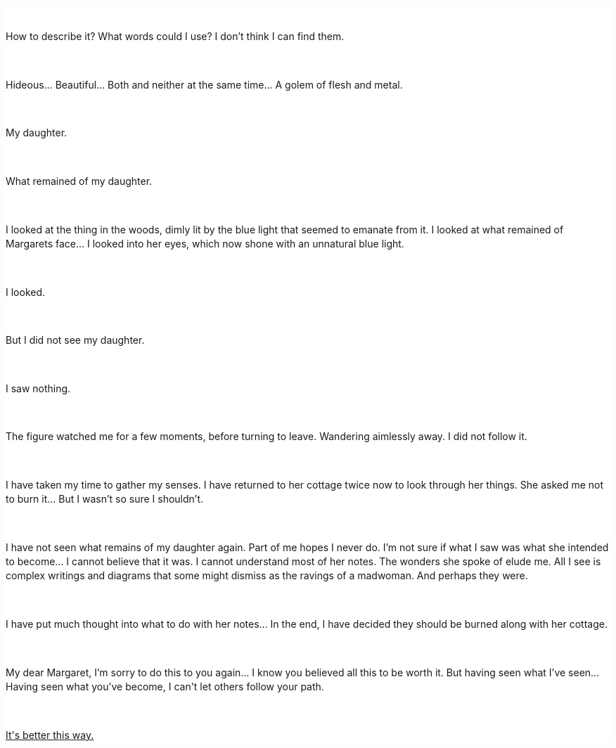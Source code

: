 &#x200B;

How to describe it? What words could I use? I don’t think I can find them.

&#x200B;

Hideous… Beautiful… Both and neither at the same time… A golem of flesh and metal.

&#x200B;

My daughter.

&#x200B;

What remained of my daughter.

&#x200B;

I looked at the thing in the woods, dimly lit by the blue light that seemed to emanate from it. I looked at what remained of Margarets face… I looked into her eyes, which now shone with an unnatural blue light.

&#x200B;

I looked.

&#x200B;

But I did not see my daughter.

&#x200B;

I saw nothing.

&#x200B;

The figure watched me for a few moments, before turning to leave. Wandering aimlessly away. I did not follow it.

&#x200B;

I have taken my time to gather my senses. I have returned to her cottage twice now to look through her things. She asked me not to burn it… But I wasn’t so sure I shouldn’t.

&#x200B;

I have not seen what remains of my daughter again. Part of me hopes I never do. I’m not sure if what I saw was what she intended to become… I cannot believe that it was. I cannot understand most of her notes. The wonders she spoke of elude me. All I see is complex writings and diagrams that some might dismiss as the ravings of a madwoman. And perhaps they were.

&#x200B;

I have put much thought into what to do with her notes… In the end, I have decided they should be burned along with her cottage.

&#x200B;

My dear Margaret, I’m sorry to do this to you again… I know you believed all this to be worth it. But having seen what I’ve seen… Having seen what you’ve become, I can't let others follow your path.

&#x200B;

[It's better this way.](https://www.reddit.com/r/HeadOfSpectre/)